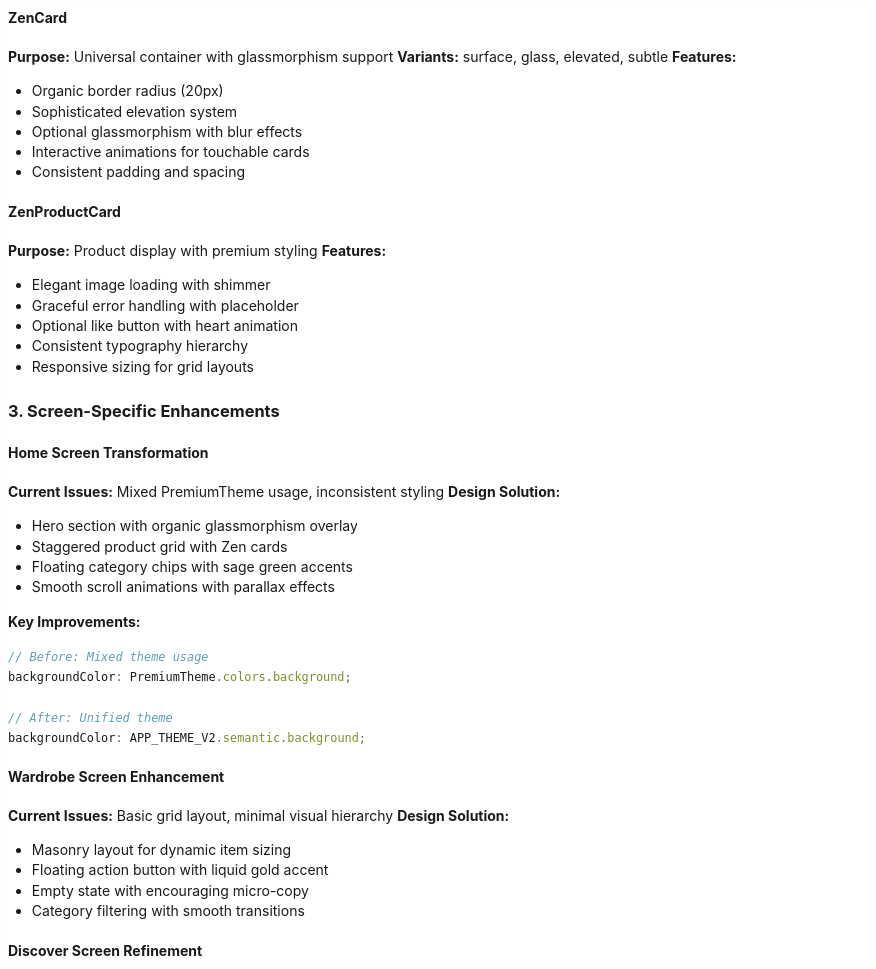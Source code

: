 #### ZenCard

**Purpose:** Universal container with glassmorphism support
**Variants:** surface, glass, elevated, subtle
**Features:**

- Organic border radius (20px)
- Sophisticated elevation system
- Optional glassmorphism with blur effects
- Interactive animations for touchable cards
- Consistent padding and spacing

#### ZenProductCard

**Purpose:** Product display with premium styling
**Features:**

- Elegant image loading with shimmer
- Graceful error handling with placeholder
- Optional like button with heart animation
- Consistent typography hierarchy
- Responsive sizing for grid layouts

### 3. Screen-Specific Enhancements

#### Home Screen Transformation

**Current Issues:** Mixed PremiumTheme usage, inconsistent styling
**Design Solution:**

- Hero section with organic glassmorphism overlay
- Staggered product grid with Zen cards
- Floating category chips with sage green accents
- Smooth scroll animations with parallax effects

**Key Improvements:**

```typescript
// Before: Mixed theme usage
backgroundColor: PremiumTheme.colors.background;

// After: Unified theme
backgroundColor: APP_THEME_V2.semantic.background;
```

#### Wardrobe Screen Enhancement

**Current Issues:** Basic grid layout, minimal visual hierarchy
**Design Solution:**

- Masonry layout for dynamic item sizing
- Floating action button with liquid gold accent
- Empty state with encouraging micro-copy
- Category filtering with smooth transitions

#### Discover Screen Refinement
